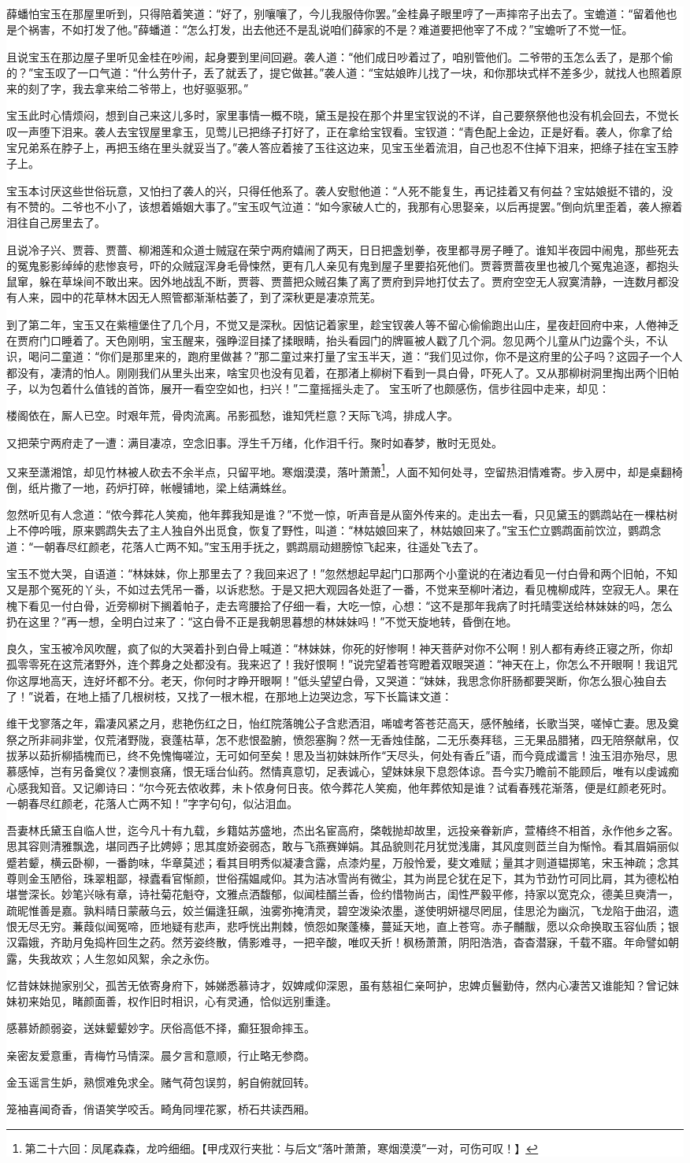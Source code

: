 薛蟠怕宝玉在那屋里听到，只得陪着笑道：“好了，别嚷嚷了，今儿我服侍你罢。”金桂鼻子眼里哼了一声摔帘子出去了。宝蟾道：“留着他也是个祸害，不如打发了他。”薛蟠道：“怎么打发，出去他还不是乱说咱们薛家的不是？难道要把他宰了不成？”宝蟾听了不觉一怔。

且说宝玉在那边屋子里听见金桂在吵闹，起身要到里间回避。袭人道：“他们成日吵着过了，咱别管他们。二爷带的玉怎么丢了，是那个偷的？”宝玉叹了一口气道：“什么劳什子，丢了就丢了，提它做甚。”袭人道：“宝姑娘昨儿找了一块，和你那块式样不差多少，就找人也照着原来的刻了字，我去拿来给二爷带上，也好驱驱邪。”

宝玉此时心情烦闷，想到自己来这儿多时，家里事情一概不晓，黛玉是投在那个井里宝钗说的不详，自己要祭祭他也没有机会回去，不觉长叹一声堕下泪来。袭人去宝钗屋里拿玉，见莺儿已把绦子打好了，正在拿给宝钗看。宝钗道：“青色配上金边，正是好看。袭人，你拿了给宝兄弟系在脖子上，再把玉络在里头就妥当了。”袭人答应着接了玉往这边来，见宝玉坐着流泪，自己也忍不住掉下泪来，把绦子挂在宝玉脖子上。

宝玉本讨厌这些世俗玩意，又怕扫了袭人的兴，只得任他系了。袭人安慰他道：“人死不能复生，再记挂着又有何益？宝姑娘挺不错的，没有不赞的。二爷也不小了，该想着婚姻大事了。”宝玉叹气泣道：“如今家破人亡的，我那有心思娶亲，以后再提罢。”倒向炕里歪着，袭人擦着泪往自己房里去了。

且说冷子兴、贾蓉、贾蔷、柳湘莲和众道士贼寇在荣宁两府嬉闹了两天，日日把盏划拳，夜里都寻房子睡了。谁知半夜园中闹鬼，那些死去的冤鬼影影绰绰的悲惨哀号，吓的众贼寇浑身毛骨悚然，更有几人亲见有鬼到屋子里要掐死他们。贾蓉贾蔷夜里也被几个冤鬼追逐，都抱头鼠窜，躲在草垛间不敢出来。因外地战乱不断，贾蓉、贾蔷把众贼召集了离了贾府到异地打仗去了。贾府空空无人寂寞清静，一连数月都没有人来，园中的花草林木因无人照管都渐渐枯萎了，到了深秋更是凄凉荒芜。

到了第二年，宝玉又在紫檀堡住了几个月，不觉又是深秋。因惦记着家里，趁宝钗袭人等不留心偷偷跑出山庄，星夜赶回府中来，人倦神乏在贾府门口睡着了。天色刚明，宝玉醒来，强睁涩目揉了揉眼睛，抬头看园门的牌匾被人戳了几个洞。忽见两个儿童从门边露个头，不认识，喝问二童道：“你们是那里来的，跑府里做甚？”那二童过来打量了宝玉半天，道：“我们见过你，你不是这府里的公子吗？这园子一个人都没有，凄清的怕人。刚刚我们从里头出来，啥宝贝也没有见着，在那渚上柳树下看到一具白骨，吓死人了。又从那柳树洞里掏出两个旧帕子，以为包着什么值钱的首饰，展开一看空空如也，扫兴！”二童摇摇头走了。
宝玉听了也颇感伤，信步往园中走来，却见：

楼阁依在，厮人已空。时艰年荒，骨肉流离。吊影孤愁，谁知凭栏意？天际飞鸿，排成人字。

又把荣宁两府走了一遭：满目凄凉，空念旧事。浮生千万绪，化作泪千行。聚时如春梦，散时无觅处。

又来至潇湘馆，却见竹林被人砍去不余半点，只留平地。寒烟漠漠，落叶萧萧[^2]，人面不知何处寻，空留热泪情难寄。步入房中，却是桌翻椅倒，纸片撒了一地，药炉打碎，帐幔铺地，梁上结满蛛丝。

忽然听见有人念道：“侬今葬花人笑痴，他年葬我知是谁？”不觉一惊，听声音是从窗外传来的。走出去一看，只见黛玉的鹦鹉站在一棵枯树上不停吟哦，原来鹦鹉失去了主人独自外出觅食，恢复了野性，叫道：“林姑娘回来了，林姑娘回来了。”宝玉伫立鹦鹉面前饮泣，鹦鹉念道：“一朝春尽红颜老，花落人亡两不知。”宝玉用手抚之，鹦鹉扇动翅膀惊飞起来，往遥处飞去了。

宝玉不觉大哭，自语道：“林妹妹，你上那里去了？我回来迟了！”忽然想起早起门口那两个小童说的在渚边看见一付白骨和两个旧帕，不知又是那个冤死的丫头，不如过去凭吊一番，以诉悲愁。于是又把大观园各处逛了一番，不觉来至柳叶渚边，看见槐柳成阵，空寂无人。果在槐下看见一付白骨，近旁柳树下搁着帕子，走去弯腰拾了仔细一看，大吃一惊，心想：“这不是那年我病了时托晴雯送给林妹妹的吗，怎么扔在这里？”再一想，全明白过来了：“这白骨不正是我朝思暮想的林妹妹吗！”不觉天旋地转，昏倒在地。

良久，宝玉被冷风吹醒，疯了似的大哭着扑到白骨上喊道：“林妹妹，你死的好惨啊！神天菩萨对你不公啊！别人都有寿终正寝之所，你却孤零零死在这荒渚野外，连个葬身之处都没有。我来迟了！我好恨啊！”说完望着苍穹瞪着双眼哭道：“神天在上，你怎么不开眼啊！我诅咒你这厚地高天，连好坏都不分。老天，你何时才睁开眼啊！”低头望望白骨，又哭道：“妹妹，我思念你肝肠都要哭断，你怎么狠心独自去了！”说着，在地上插了几根树枝，又找了一根木棍，在那地上边哭边念，写下长篇诔文道：

维干戈寥落之年，霜凄风紧之月，悲艳伤红之日，怡红院落魄公子含悲洒泪，唏嘘考答苍茫高天，感怀触绪，长歌当哭，嗟悼亡妻。思及奠祭之所非祠非堂，仅荒渚野陇，衰蓬枯草，怎不悲恨盈腑，愤怨塞胸？然一无香烛佳酩，二无乐奏拜毯，三无果品腊猪，四无陪祭献帛，仅拔茅以茹折柳插槐而已，终不免愧悔嗟泣，无可如何至矣！思及当初妹妹所作“天尽头，何处有香丘”语，而今竟成谶言！浊玉泪亦殆尽，思慕感悼，岂有另备奠仪？凄恻哀痛，恨无瑶台仙药。然情真意切，足表诚心，望妹妹泉下息怨体谅。吾今实乃瞻前不能顾后，唯有以虔诚痴心感我知音。又记卿诗曰：“尔今死去侬收葬，未卜侬身何日丧。侬今葬花人笑痴，他年葬侬知是谁？试看春残花渐落，便是红颜老死时。一朝春尽红颜老，花落人亡两不知！”字字句句，似沾泪血。

吾妻林氏黛玉自临人世，迄今凡十有九载，乡籍姑苏盛地，杰出名宦高府，棨戟抛却故里，远投亲眷新庐，萱椿终不相首，永作他乡之客。思其容则清雅飘逸，堪同西子比娉婷；思其度娇姿弱态，敢与飞燕赛婵娟。其品貌则花月犹觉浅庸，其风度则茝兰自为惭怜。看其眉娟丽似蹙若颦，横云卧柳，一番韵味，华章莫述；看其目明秀似凝凄含露，点漆灼星，万般怜爱，斐文难赋；量其才则道韫掷笔，宋玉神疏；念其尊则金玉陋俗，珠翠粗鄙，禄蠹看官惭颜，世俗孺媪咸仰。其为洁冰雪尚有微尘，其为尚昆仑犹在足下，其为节劲竹可同比肩，其为德松柏堪誉深长。妙笔兴咏有章，诗社菊花魁夺，文雅点洒馥郁，似闻桂醑兰香，俭约惜物尚古，闺性严毅平修，持家以宽克众，德美旦奭清一，疏昵惟善是嘉。孰料晴日蒙蔽乌云，姣兰偏逢狂飙，浊雾弥掩清灵，碧空泼染浓墨，遂使明妍褪尽罔屈，佳思沦为幽沉，飞龙陷于曲沼，遗恨无尽无穷。蒹葭似闻冤啼，匝地疑有悲声，悲呼恍出荆棘，愤怨如聚蓬榛，蔓延天地，直上苍穹。赤子黼黻，愿以众命换取玉容仙质；银汉霜娥，齐助月兔捣杵回生之药。然芳姿终散，倩影难寻，一把辛酸，唯叹夭折！枫杨萧萧，阴阳浩浩，杳杳潜寐，千载不寤。年命譬如朝露，失我故欢；人生忽如风絮，余之永伤。

忆昔妹妹抛家别父，孤苦无依寄身府下，姊娣悉慕诗才，奴婢咸仰深恩，虽有慈祖仁亲呵护，忠婢贞鬟勤侍，然内心凄苦又谁能知？曾记妹妹初来始见，睹颜面善，权作旧时相识，心有灵通，恰似远别重逢。

感慕娇颜弱姿，送妹颦颦妙字。厌俗高低不择，癫狂狠命摔玉。

亲密友爱意重，青梅竹马情深。晨夕言和意顺，行止略无参商。

金玉谣言生妒，熟惯难免求全。赌气荷包误剪，躬自俯就回转。

笼袖喜闻奇香，俏语笑学咬舌。畸角同埋花冢，桥石共读西厢。


[^1]: 第二十六回庚辰眉批：惜“卫若兰射圃”文字无稿。叹叹！丁亥夏。笏叟。
[^2]: 第二十六回：凤尾森森，龙吟细细。【甲戌双行夹批：与后文“落叶萧萧，寒烟漠漠”一对，可伤可叹！】